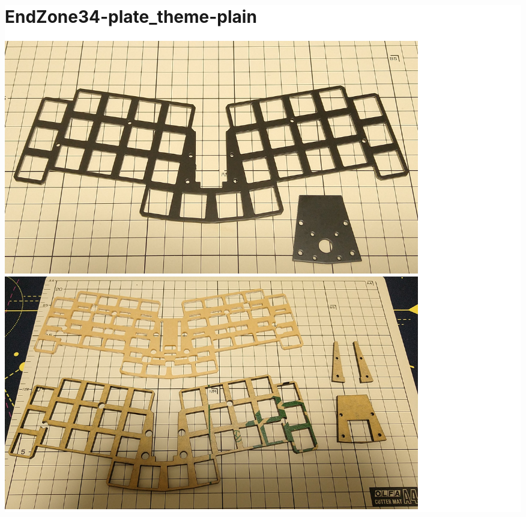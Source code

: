 # EndZone34-plate_theme-plain
<img src="../img/example_theme-plain1.jpg" width="80%">
<img src="../img/example_theme-plain2.jpg" width="80%">
